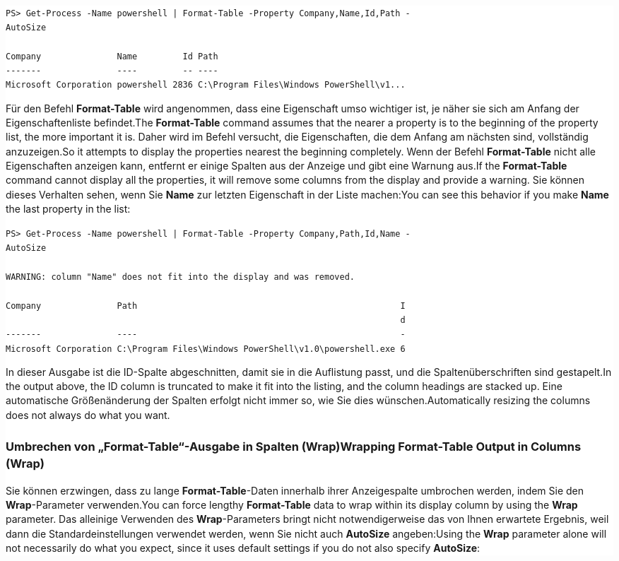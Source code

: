 ```
PS> Get-Process -Name powershell | Format-Table -Property Company,Name,Id,Path -
AutoSize

Company               Name         Id Path
-------               ----         -- ----
Microsoft Corporation powershell 2836 C:\Program Files\Windows PowerShell\v1...
```

<span data-ttu-id="7e7b8-143">Für den Befehl **Format-Table** wird angenommen, dass eine Eigenschaft umso wichtiger ist, je näher sie sich am Anfang der Eigenschaftenliste befindet.</span><span class="sxs-lookup"><span data-stu-id="7e7b8-143">The **Format-Table** command assumes that the nearer a property is to the beginning of the property list, the more important it is.</span></span> <span data-ttu-id="7e7b8-144">Daher wird im Befehl versucht, die Eigenschaften, die dem Anfang am nächsten sind, vollständig anzuzeigen.</span><span class="sxs-lookup"><span data-stu-id="7e7b8-144">So it attempts to display the properties nearest the beginning completely.</span></span> <span data-ttu-id="7e7b8-145">Wenn der Befehl **Format-Table** nicht alle Eigenschaften anzeigen kann, entfernt er einige Spalten aus der Anzeige und gibt eine Warnung aus.</span><span class="sxs-lookup"><span data-stu-id="7e7b8-145">If the **Format-Table** command cannot display all the properties, it will remove some columns from the display and provide a warning.</span></span> <span data-ttu-id="7e7b8-146">Sie können dieses Verhalten sehen, wenn Sie **Name** zur letzten Eigenschaft in der Liste machen:</span><span class="sxs-lookup"><span data-stu-id="7e7b8-146">You can see this behavior if you make **Name** the last property in the list:</span></span>

```
PS> Get-Process -Name powershell | Format-Table -Property Company,Path,Id,Name -
AutoSize

WARNING: column "Name" does not fit into the display and was removed.

Company               Path                                                    I
                                                                              d
-------               ----                                                    -
Microsoft Corporation C:\Program Files\Windows PowerShell\v1.0\powershell.exe 6
```

<span data-ttu-id="7e7b8-147">In dieser Ausgabe ist die ID-Spalte abgeschnitten, damit sie in die Auflistung passt, und die Spaltenüberschriften sind gestapelt.</span><span class="sxs-lookup"><span data-stu-id="7e7b8-147">In the output above, the ID column is truncated to make it fit into the listing, and the column headings are stacked up.</span></span> <span data-ttu-id="7e7b8-148">Eine automatische Größenänderung der Spalten erfolgt nicht immer so, wie Sie dies wünschen.</span><span class="sxs-lookup"><span data-stu-id="7e7b8-148">Automatically resizing the columns does not always do what you want.</span></span>

### <a name="wrapping-format-table-output-in-columns-wrap"></a><span data-ttu-id="7e7b8-149">Umbrechen von „Format-Table“-Ausgabe in Spalten (Wrap)</span><span class="sxs-lookup"><span data-stu-id="7e7b8-149">Wrapping Format-Table Output in Columns (Wrap)</span></span>

<span data-ttu-id="7e7b8-150">Sie können erzwingen, dass zu lange **Format-Table**-Daten innerhalb ihrer Anzeigespalte umbrochen werden, indem Sie den **Wrap**-Parameter verwenden.</span><span class="sxs-lookup"><span data-stu-id="7e7b8-150">You can force lengthy **Format-Table** data to wrap within its display column by using the **Wrap** parameter.</span></span> <span data-ttu-id="7e7b8-151">Das alleinige Verwenden des **Wrap**-Parameters bringt nicht notwendigerweise das von Ihnen erwartete Ergebnis, weil dann die Standardeinstellungen verwendet werden, wenn Sie nicht auch **AutoSize** angeben:</span><span class="sxs-lookup"><span data-stu-id="7e7b8-151">Using the **Wrap** parameter alone will not necessarily do what you expect, since it uses default settings if you do not also specify **AutoSize**:</span></span>
